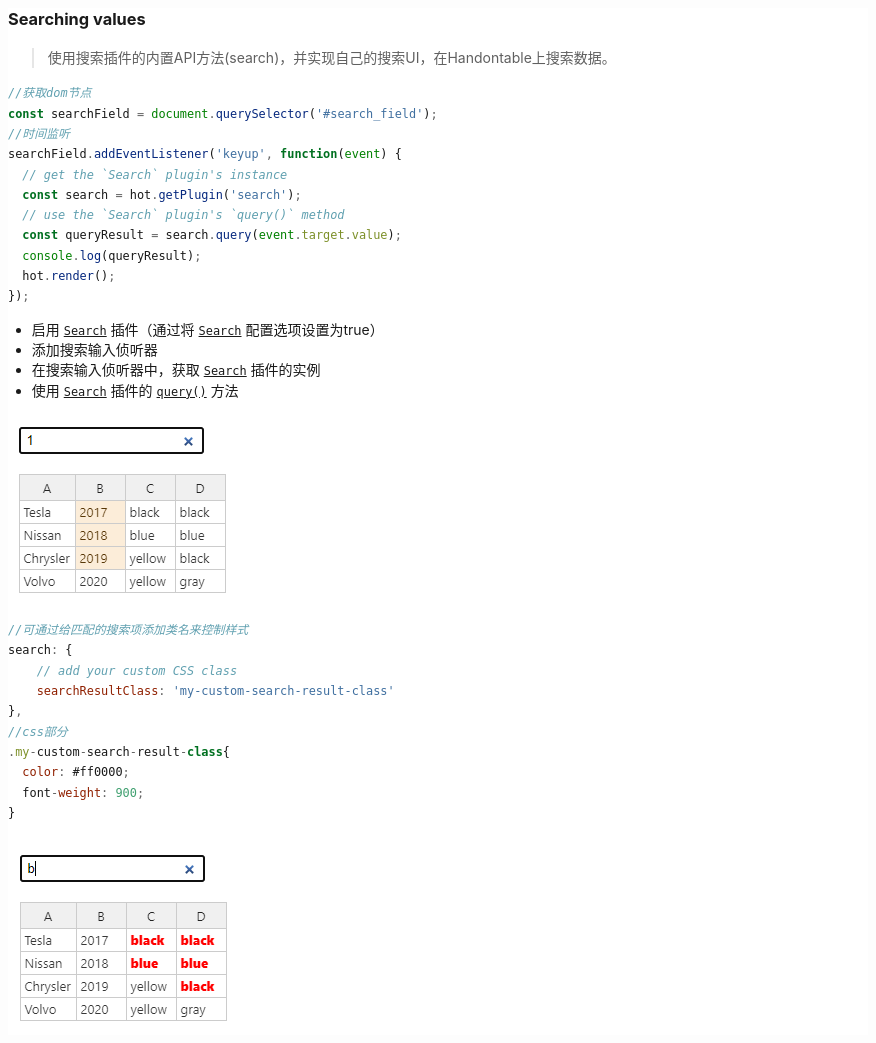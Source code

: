 ### Searching values

> 使用搜索插件的内置API方法(search)，并实现自己的搜索UI，在Handontable上搜索数据。

```js
//获取dom节点
const searchField = document.querySelector('#search_field');
//时间监听
searchField.addEventListener('keyup', function(event) {
  // get the `Search` plugin's instance
  const search = hot.getPlugin('search');
  // use the `Search` plugin's `query()` method
  const queryResult = search.query(event.target.value);
  console.log(queryResult);
  hot.render();
});
```

- 启用 [`Search`](https://handsontable.com/docs/javascript-data-grid/api/search/) 插件（通过将 [`Search`](https://handsontable.com/docs/javascript-data-grid/api/search/) 配置选项设置为true）
- 添加搜索输入侦听器
- 在搜索输入侦听器中，获取 [`Search`](https://handsontable.com/docs/javascript-data-grid/api/search/) 插件的实例
- 使用 [`Search`](https://handsontable.com/docs/javascript-data-grid/api/search/) 插件的 [`query()`](https://handsontable.com/docs/javascript-data-grid/api/search/#query) 方法

![](./images/28.png)

```js
//可通过给匹配的搜索项添加类名来控制样式
search: {
    // add your custom CSS class
    searchResultClass: 'my-custom-search-result-class'
},
//css部分
.my-custom-search-result-class{
  color: #ff0000;
  font-weight: 900;
}
```

![](./images/29.png)

